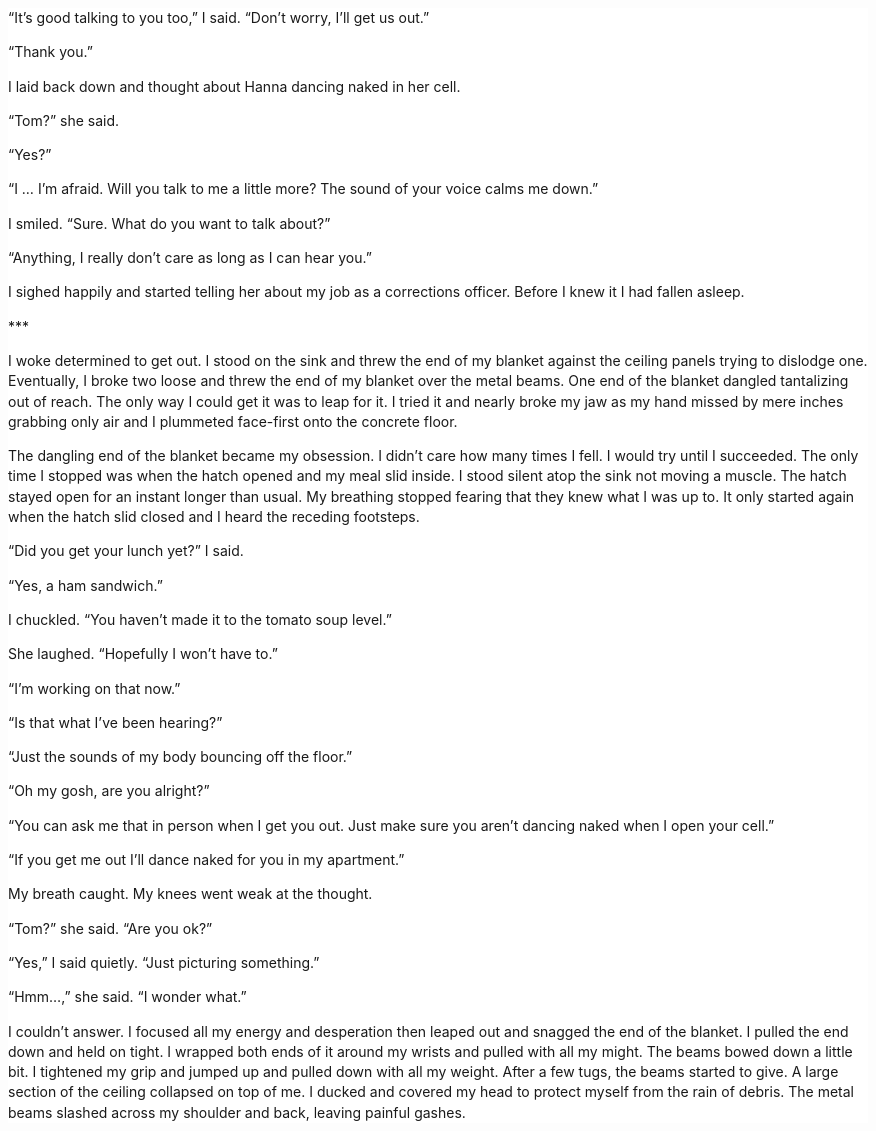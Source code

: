 “It’s good talking to you too,” I said. “Don’t worry, I’ll get us out.”

“Thank you.”

I laid back down and thought about Hanna dancing naked in her cell.

“Tom?” she said.

“Yes?”

“I … I’m afraid. Will you talk to me a little more? The sound of your voice calms me down.”

I smiled. “Sure. What do you want to talk about?”

“Anything, I really don’t care as long as I can hear you.”

I sighed happily and started telling her about my job as a corrections officer. Before I knew it I had fallen asleep.

\*\*\*

I woke determined to get out. I stood on the sink and threw the end of my blanket against the ceiling panels trying to dislodge one. Eventually, I broke two loose and threw the end of my blanket over the metal beams. One end of the blanket dangled tantalizing out of reach. The only way I could get it was to leap for it. I tried it and nearly broke my jaw as my hand missed by mere inches grabbing only air and I plummeted face-first onto the concrete floor. 

The dangling end of the blanket became my obsession. I didn’t care how many times I fell. I would try until I succeeded. The only time I stopped was when the hatch opened and my meal slid inside. I stood silent atop the sink not moving a muscle. The hatch stayed open for an instant longer than usual. My breathing stopped fearing that they knew what I was up to. It only started again when the hatch slid closed and I heard the receding footsteps. 

“Did you get your lunch yet?” I said.

“Yes, a ham sandwich.”

I chuckled. “You haven’t made it to the tomato soup level.”

She laughed. “Hopefully I won’t have to.”

“I’m working on that now.”

“Is that what I’ve been hearing?”

“Just the sounds of my body bouncing off the floor.”

“Oh my gosh, are you alright?”

“You can ask me that in person when I get you out. Just make sure you aren’t dancing naked when I open your cell.”

“If you get me out I’ll dance naked for you in my apartment.”

My breath caught. My knees went weak at the thought.

“Tom?” she said. “Are you ok?”

“Yes,” I said quietly. “Just picturing something.”

“Hmm…,” she said. “I wonder what.”

I couldn’t answer. I focused all my energy and desperation then leaped out and snagged the end of the blanket. I pulled the end down and held on tight. I wrapped both ends of it around my wrists and pulled with all my might. The beams bowed down a little bit. I tightened my grip and jumped up and pulled down with all my weight. After a few tugs, the beams started to give. A large section of the ceiling collapsed on top of me. I ducked and covered my head to protect myself from the rain of debris. The metal beams slashed across my shoulder and back, leaving painful gashes. 
